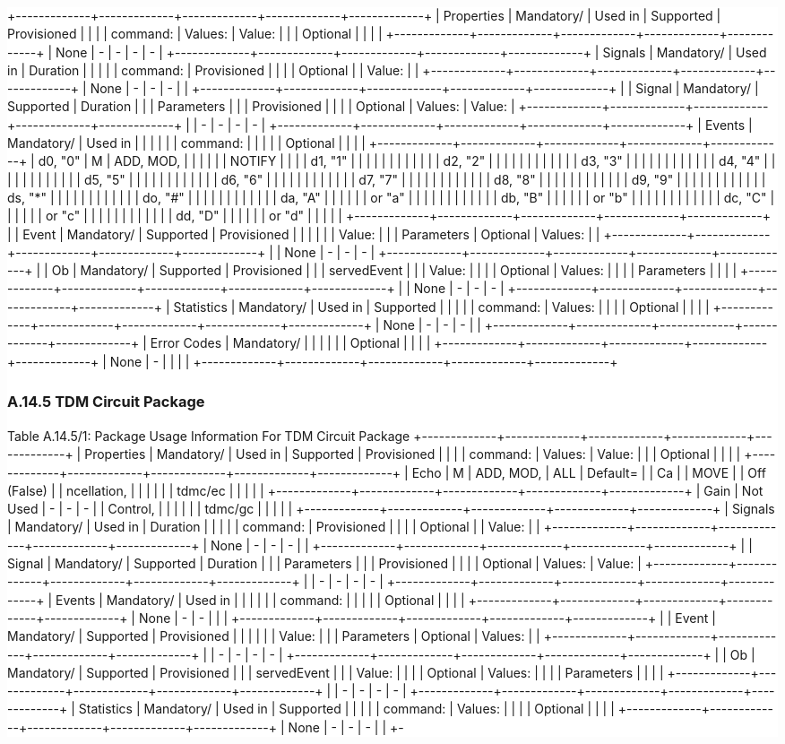 +-------------+-------------+-------------+-------------+-------------+ | Properties | Mandatory/ | Used in | Supported | Provisioned | | | | command: | Values: | Value: | | | Optional | | | | +-------------+-------------+-------------+-------------+-------------+ | None | - | - | - | - | +-------------+-------------+-------------+-------------+-------------+ | Signals | Mandatory/ | Used in | Duration | | | | | command: | Provisioned | | | | Optional | | Value: | | +-------------+-------------+-------------+-------------+-------------+ | None | - | - | - | | +-------------+-------------+-------------+-------------+-------------+ | | Signal | Mandatory/ | Supported | Duration | | | Parameters | | | Provisioned | | | | Optional | Values: | Value: | +-------------+-------------+-------------+-------------+-------------+ | | - | - | - | - | +-------------+-------------+-------------+-------------+-------------+ | Events | Mandatory/ | Used in | | | | | | command: | | | | | Optional | | | | +-------------+-------------+-------------+-------------+-------------+ | d0, \"0\" | M | ADD, MOD, | | | | | | NOTIFY | | | | d1, \"1\" | | | | | | | | | | | | d2, \"2\" | | | | | | | | | | | | d3, \"3\" | | | | | | | | | | | | d4, \"4\" | | | | | | | | | | | | d5, \"5\" | | | | | | | | | | | | d6, \"6\" | | | | | | | | | | | | d7, \"7\" | | | | | | | | | | | | d8, \"8\" | | | | | | | | | | | | d9, \"9\" | | | | | | | | | | | | ds, \"*\" | | | | | | | | | | | | do, \"#\" | | | | | | | | | | | | da, \"A\" | | | | | | or \"a\" | | | | | | | | | | | | db, \"B\" | | | | | | or \"b\" | | | | | | | | | | | | dc, \"C\" | | | | | | or \"c\" | | | | | | | | | | | | dd, \"D\" | | | | | | or \"d\" | | | | | +-------------+-------------+-------------+-------------+-------------+ | | Event | Mandatory/ | Supported | Provisioned | | | | | | Value: | | | Parameters | Optional | Values: | | +-------------+-------------+-------------+-------------+-------------+ | | None | - | - | - | +-------------+-------------+-------------+-------------+-------------+ | | Ob | Mandatory/ | Supported | Provisioned | | | servedEvent | | | Value: | | | | Optional | Values: | | | | Parameters | | | | +-------------+-------------+-------------+-------------+-------------+ | | None | - | - | - | +-------------+-------------+-------------+-------------+-------------+ | Statistics | Mandatory/ | Used in | Supported | | | | | command: | Values: | | | | Optional | | | | +-------------+-------------+-------------+-------------+-------------+ | None | - | - | - | | +-------------+-------------+-------------+-------------+-------------+ | Error Codes | Mandatory/ | | | | | | Optional | | | | +-------------+-------------+-------------+-------------+-------------+ | None | - | | | | +-------------+-------------+-------------+-------------+-------------+
### A.14.5 TDM Circuit Package
Table A.14.5/1: Package Usage Information For TDM Circuit Package
+-------------+-------------+-------------+-------------+-------------+ | Properties | Mandatory/ | Used in | Supported | Provisioned | | | | command: | Values: | Value: | | | Optional | | | | +-------------+-------------+-------------+-------------+-------------+ | Echo | M | ADD, MOD, | ALL | Default= | | Ca | | MOVE | | Off (False) | | ncellation, | | | | | | tdmc/ec | | | | | +-------------+-------------+-------------+-------------+-------------+ | Gain | Not Used | - | - | - | | Control, | | | | | | tdmc/gc | | | | | +-------------+-------------+-------------+-------------+-------------+ | Signals | Mandatory/ | Used in | Duration | | | | | command: | Provisioned | | | | Optional | | Value: | | +-------------+-------------+-------------+-------------+-------------+ | None | - | - | - | | +-------------+-------------+-------------+-------------+-------------+ | | Signal | Mandatory/ | Supported | Duration | | | Parameters | | | Provisioned | | | | Optional | Values: | Value: | +-------------+-------------+-------------+-------------+-------------+ | | - | - | - | - | +-------------+-------------+-------------+-------------+-------------+ | Events | Mandatory/ | Used in | | | | | | command: | | | | | Optional | | | | +-------------+-------------+-------------+-------------+-------------+ | None | - | - | | | +-------------+-------------+-------------+-------------+-------------+ | | Event | Mandatory/ | Supported | Provisioned | | | | | | Value: | | | Parameters | Optional | Values: | | +-------------+-------------+-------------+-------------+-------------+ | | - | - | - | - | +-------------+-------------+-------------+-------------+-------------+ | | Ob | Mandatory/ | Supported | Provisioned | | | servedEvent | | | Value: | | | | Optional | Values: | | | | Parameters | | | | +-------------+-------------+-------------+-------------+-------------+ | | - | - | - | - | +-------------+-------------+-------------+-------------+-------------+ | Statistics | Mandatory/ | Used in | Supported | | | | | command: | Values: | | | | Optional | | | | +-------------+-------------+-------------+-------------+-------------+ | None | - | - | - | | +-